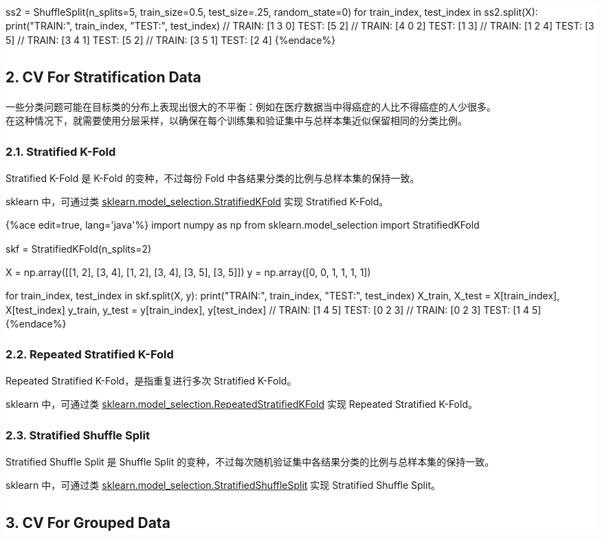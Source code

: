 ss2 = ShuffleSplit(n_splits=5, train_size=0.5, test_size=.25, random_state=0)
for train_index, test_index in ss2.split(X):
    print("TRAIN:", train_index, "TEST:", test_index)
// TRAIN: [1 3 0] TEST: [5 2]
// TRAIN: [4 0 2] TEST: [1 3]
// TRAIN: [1 2 4] TEST: [3 5]
// TRAIN: [3 4 1] TEST: [5 2]
// TRAIN: [3 5 1] TEST: [2 4]
{%endace%}

## 2. CV For Stratification Data

一些分类问题可能在目标类的分布上表现出很大的不平衡：例如在医疗数据当中得癌症的人比不得癌症的人少很多。  
在这种情况下，就需要使用分层采样，以确保在每个训练集和验证集中与总样本集近似保留相同的分类比例。

### 2.1. Stratified K-Fold

Stratified K-Fold 是 K-Fold 的变种，不过每份 Fold 中各结果分类的比例与总样本集的保持一致。

sklearn 中，可通过类 [sklearn.model_selection.StratifiedKFold](https://scikit-learn.org/stable/modules/generated/sklearn.model_selection.StratifiedKFold.html) 实现 Stratified K-Fold。

{%ace edit=true, lang='java'%}
import numpy as np
from sklearn.model_selection import StratifiedKFold

skf = StratifiedKFold(n_splits=2)

X = np.array([[1, 2], [3, 4], [1, 2], [3, 4], [3, 5], [3, 5]])
y = np.array([0, 0, 1, 1, 1, 1])

for train_index, test_index in skf.split(X, y):
    print("TRAIN:", train_index, "TEST:", test_index)
    X_train, X_test = X[train_index], X[test_index]
    y_train, y_test = y[train_index], y[test_index]
// TRAIN: [1 4 5] TEST: [0 2 3]
// TRAIN: [0 2 3] TEST: [1 4 5]
{%endace%}

### 2.2. Repeated Stratified K-Fold

Repeated Stratified K-Fold，是指重复进行多次 Stratified K-Fold。

sklearn 中，可通过类 [sklearn.model_selection.RepeatedStratifiedKFold](https://scikit-learn.org/stable/modules/generated/sklearn.model_selection.RepeatedStratifiedKFold.html) 实现 Repeated Stratified K-Fold。

### 2.3. Stratified Shuffle Split

Stratified Shuffle Split 是 Shuffle Split 的变种，不过每次随机验证集中各结果分类的比例与总样本集的保持一致。

sklearn 中，可通过类 [sklearn.model_selection.StratifiedShuffleSplit](https://scikit-learn.org/stable/modules/generated/sklearn.model_selection.StratifiedShuffleSplit.html) 实现 Stratified Shuffle Split。

## 3. CV For Grouped Data
